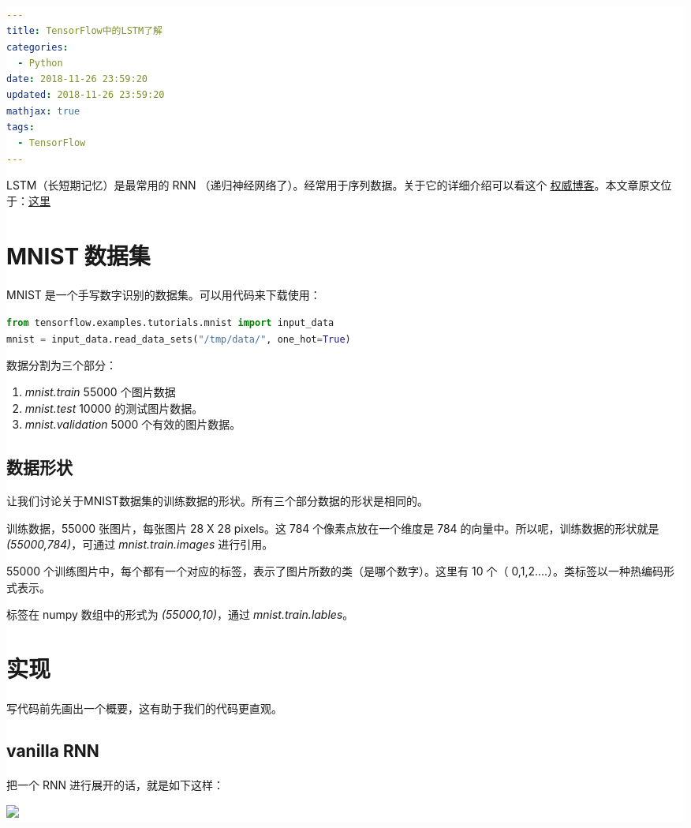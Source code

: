 ```yaml
---
title: TensorFlow中的LSTM了解
categories:
  - Python
date: 2018-11-26 23:59:20
updated: 2018-11-26 23:59:20
mathjax: true
tags: 
  - TensorFlow
---
```

LSTM（长短期记忆）是最常用的 RNN （递归神经网络了）。经常用于序列数据。关于它的详细介绍可以看这个 [权威博客](http://colah.github.io/posts/2015-08-Understanding-LSTMs/)。本文章原文位于：[这里](https://jasdeep06.github.io/posts/Understanding-LSTM-in-Tensorflow-MNIST/)



# MNIST 数据集

MNIST 是一个手写数字识别的数据集。可以用代码来下载使用：

```py
from tensorflow.examples.tutorials.mnist import input_data
mnist = input_data.read_data_sets("/tmp/data/", one_hot=True)
```

数据分割为三个部分：

1. *mnist.train*  55000 个图片数据
2. *mnist.test* 10000 的测试图片数据。
3. *mnist.validation*  5000 个有效的图片数据。

## 数据形状

让我们讨论关于MNIST数据集的训练数据的形状。所有三个部分数据的形状是相同的。

训练数据，55000 张图片，每张图片 28 X 28 pixels。这 784 个像素点放在一个维度是 784 的向量中。所以呢，训练数据的形状就是 *(55000,784)*，可通过 *mnist.train.images* 进行引用。

 55000 个训练图片中，每个都有一个对应的标签，表示了图片所数的类（是哪个数字）。这里有 10 个（ 0,1,2....）。类标签以一种热编码形式表示。

 标签在 numpy 数组中的形式为 *(55000,10)*，通过 *mnist.train.lables*。

# 实现

写代码前先画出一个概要，这有助于我们的代码更直观。

## vanilla RNN

把一个 RNN 进行展开的话，就是如下这样：

![](../res/Unrolled_RNN.png)
